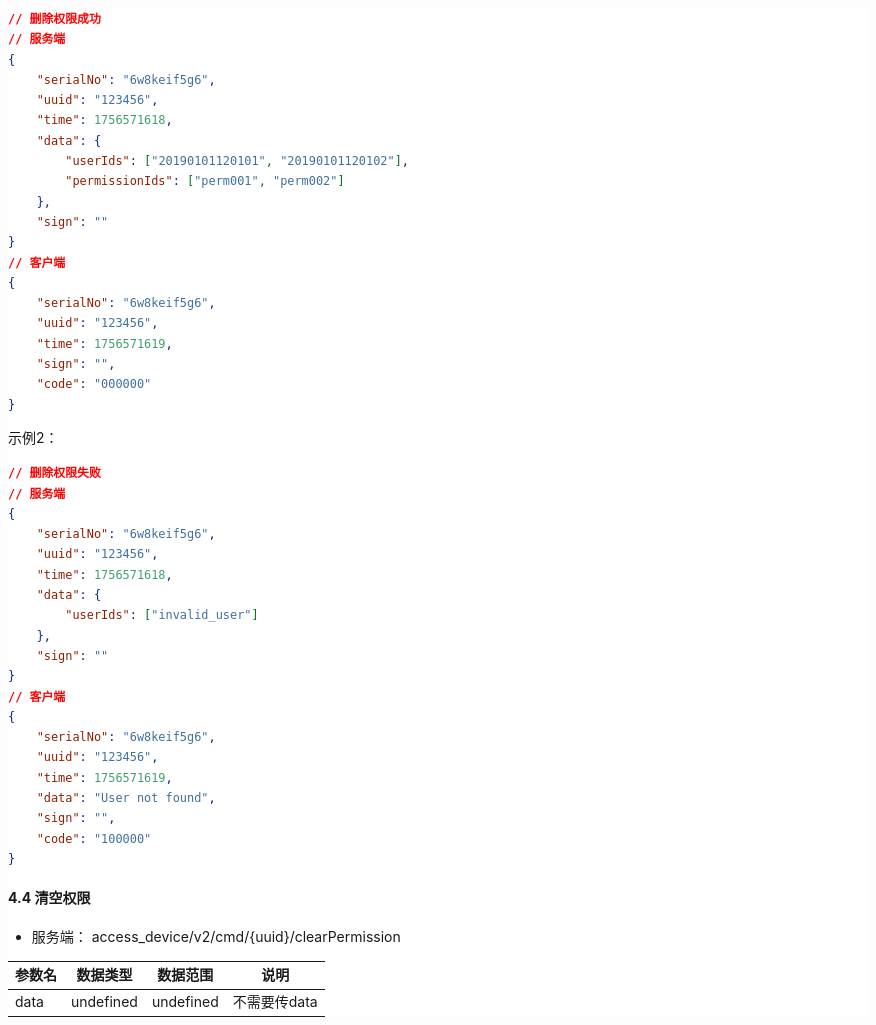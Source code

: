 ```json
// 删除权限成功
// 服务端
{
    "serialNo": "6w8keif5g6",
    "uuid": "123456",
    "time": 1756571618,
    "data": {
        "userIds": ["20190101120101", "20190101120102"],
        "permissionIds": ["perm001", "perm002"]
    },
    "sign": ""
}
// 客户端
{
	"serialNo": "6w8keif5g6",
	"uuid": "123456",
    "time": 1756571619,
    "sign": "",
	"code": "000000"
}
```

示例2：

```json
// 删除权限失败
// 服务端
{
    "serialNo": "6w8keif5g6",
    "uuid": "123456",
    "time": 1756571618,
    "data": {
        "userIds": ["invalid_user"]
    },
    "sign": ""
}
// 客户端
{
	"serialNo": "6w8keif5g6",
	"uuid": "123456",
    "time": 1756571619,
	"data": "User not found",
    "sign": "",
	"code": "100000"
}
```

#### 4.4 清空权限

- 服务端： access_device/v2/cmd/{uuid}/clearPermission

| 参数名 | 数据类型 | 数据范围  | 说明 |
| ----- | ----- | ----  | ------------------------------------------------------ |
| data   | undefined | undefined   |  不需要传data |
